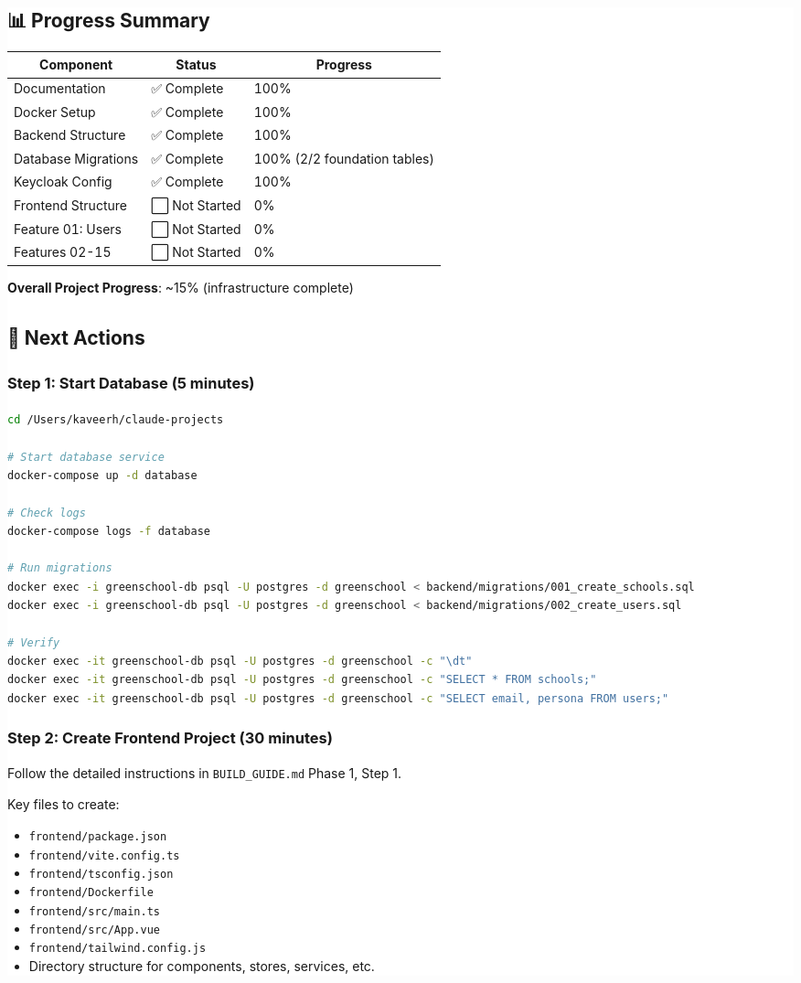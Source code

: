 ## 📊 Progress Summary

| Component | Status | Progress |
|-----------|--------|----------|
| Documentation | ✅ Complete | 100% |
| Docker Setup | ✅ Complete | 100% |
| Backend Structure | ✅ Complete | 100% |
| Database Migrations | ✅ Complete | 100% (2/2 foundation tables) |
| Keycloak Config | ✅ Complete | 100% |
| Frontend Structure | ⬜ Not Started | 0% |
| Feature 01: Users | ⬜ Not Started | 0% |
| Features 02-15 | ⬜ Not Started | 0% |

**Overall Project Progress**: ~15% (infrastructure complete)

## 🎯 Next Actions

### Step 1: Start Database (5 minutes)
```bash
cd /Users/kaveerh/claude-projects

# Start database service
docker-compose up -d database

# Check logs
docker-compose logs -f database

# Run migrations
docker exec -i greenschool-db psql -U postgres -d greenschool < backend/migrations/001_create_schools.sql
docker exec -i greenschool-db psql -U postgres -d greenschool < backend/migrations/002_create_users.sql

# Verify
docker exec -it greenschool-db psql -U postgres -d greenschool -c "\dt"
docker exec -it greenschool-db psql -U postgres -d greenschool -c "SELECT * FROM schools;"
docker exec -it greenschool-db psql -U postgres -d greenschool -c "SELECT email, persona FROM users;"
```

### Step 2: Create Frontend Project (30 minutes)
Follow the detailed instructions in `BUILD_GUIDE.md` Phase 1, Step 1.

Key files to create:
- `frontend/package.json`
- `frontend/vite.config.ts`
- `frontend/tsconfig.json`
- `frontend/Dockerfile`
- `frontend/src/main.ts`
- `frontend/src/App.vue`
- `frontend/tailwind.config.js`
- Directory structure for components, stores, services, etc.
